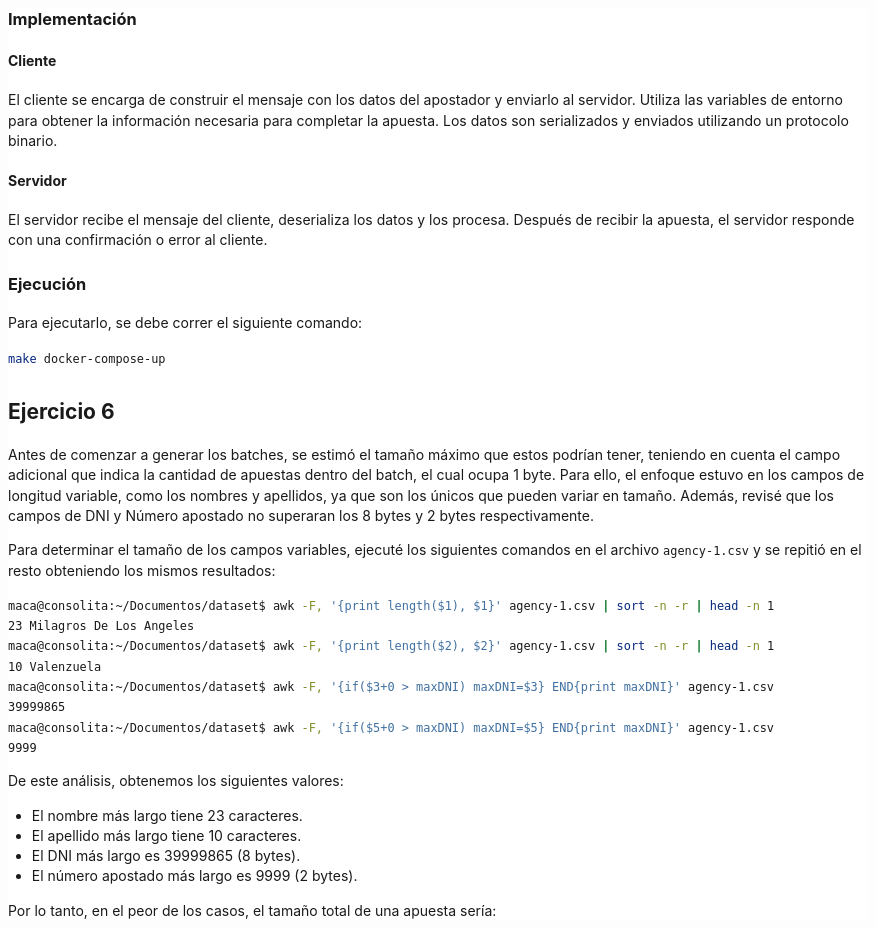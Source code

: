### Implementación

#### Cliente
El cliente se encarga de construir el mensaje con los datos del apostador y enviarlo al servidor. Utiliza las variables de entorno para obtener la información necesaria para completar la apuesta. Los datos son serializados y enviados utilizando un protocolo binario.

#### Servidor
El servidor recibe el mensaje del cliente, deserializa los datos y los procesa. Después de recibir la apuesta, el servidor responde con una confirmación o error al cliente.

### Ejecución  

Para ejecutarlo, se debe correr el siguiente comando:

```bash
make docker-compose-up
```

## Ejercicio 6

Antes de comenzar a generar los batches, se estimó el tamaño máximo que estos podrían tener, teniendo en cuenta el campo adicional que indica la cantidad de apuestas dentro del batch, el cual ocupa 1 byte. Para ello, el enfoque estuvo en los campos de longitud variable, como los nombres y apellidos, ya que son los únicos que pueden variar en tamaño. Además, revisé que los campos de DNI y Número apostado no superaran los 8 bytes y 2 bytes respectivamente.

Para determinar el tamaño de los campos variables, ejecuté los siguientes comandos en el archivo `agency-1.csv` y se repitió en el resto obteniendo los mismos resultados:

```bash
maca@consolita:~/Documentos/dataset$ awk -F, '{print length($1), $1}' agency-1.csv | sort -n -r | head -n 1
23 Milagros De Los Angeles
maca@consolita:~/Documentos/dataset$ awk -F, '{print length($2), $2}' agency-1.csv | sort -n -r | head -n 1
10 Valenzuela
maca@consolita:~/Documentos/dataset$ awk -F, '{if($3+0 > maxDNI) maxDNI=$3} END{print maxDNI}' agency-1.csv
39999865
maca@consolita:~/Documentos/dataset$ awk -F, '{if($5+0 > maxDNI) maxDNI=$5} END{print maxDNI}' agency-1.csv
9999
```

De este análisis, obtenemos los siguientes valores:

- El nombre más largo tiene 23 caracteres.
- El apellido más largo tiene 10 caracteres.
- El DNI más largo es 39999865 (8 bytes).
- El número apostado más largo es 9999 (2 bytes).

Por lo tanto, en el peor de los casos, el tamaño total de una apuesta sería:

